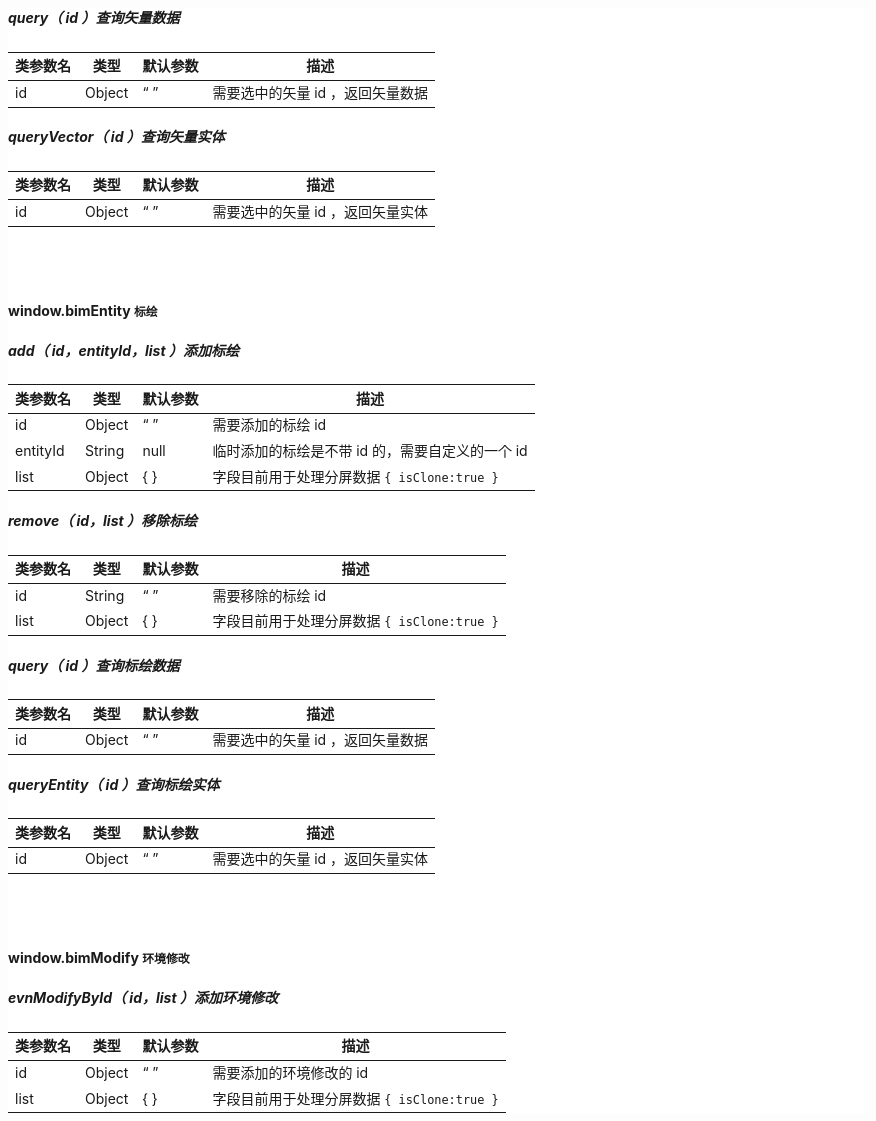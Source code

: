 ##### query（ id ）查询矢量数据

| 类参数名 | 类型   | 默认参数 | 描述                             |
| -------- | ------ | -------- | -------------------------------- |
| id       | Object | “ ”      | 需要选中的矢量 id ，返回矢量数据 |

##### queryVector（ id ）查询矢量实体

| 类参数名 | 类型   | 默认参数 | 描述                             |
| -------- | ------ | -------- | -------------------------------- |
| id       | Object | “ ”      | 需要选中的矢量 id ，返回矢量实体 |

<br /><br />

#### window.bimEntity `标绘`

##### add（ id，entityId，list ）添加标绘

| 类参数名 | 类型   | 默认参数 | 描述                                            |
| -------- | ------ | -------- | ----------------------------------------------- |
| id       | Object | “ ”      | 需要添加的标绘 id                               |
| entityId | String | null     | 临时添加的标绘是不带 id 的，需要自定义的一个 id |
| list     | Object | { }      | 字段目前用于处理分屏数据 `{ isClone:true }`     |

##### remove（ id，list ）移除标绘

| 类参数名 | 类型   | 默认参数 | 描述                                        |
| -------- | ------ | -------- | ------------------------------------------- |
| id       | String | “ ”      | 需要移除的标绘 id                           |
| list     | Object | { }      | 字段目前用于处理分屏数据 `{ isClone:true }` |

##### query（ id ）查询标绘数据

| 类参数名 | 类型   | 默认参数 | 描述                             |
| -------- | ------ | -------- | -------------------------------- |
| id       | Object | “ ”      | 需要选中的矢量 id ，返回矢量数据 |

##### queryEntity（ id ）查询标绘实体

| 类参数名 | 类型   | 默认参数 | 描述                             |
| -------- | ------ | -------- | -------------------------------- |
| id       | Object | “ ”      | 需要选中的矢量 id ，返回矢量实体 |

<br /><br />

#### window.bimModify `环境修改`

##### evnModifyById（ id，list ）添加环境修改

| 类参数名 | 类型   | 默认参数 | 描述                                        |
| -------- | ------ | -------- | ------------------------------------------- |
| id       | Object | “ ”      | 需要添加的环境修改的 id                     |
| list     | Object | { }      | 字段目前用于处理分屏数据 `{ isClone:true }` |
